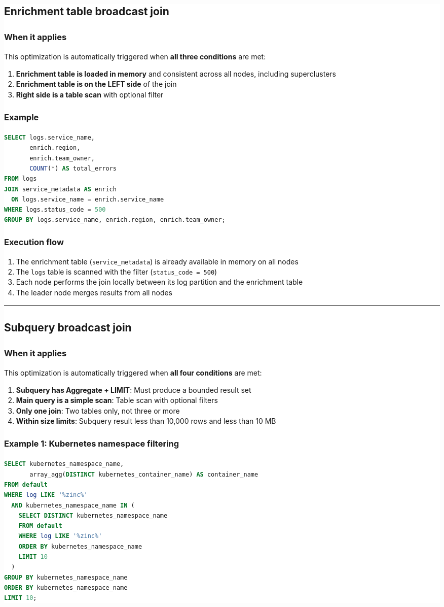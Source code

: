 
## Enrichment table broadcast join

### When it applies

This optimization is automatically triggered when **all three conditions** are met:

1. **Enrichment table is loaded in memory** and consistent across all nodes, including superclusters
2. **Enrichment table is on the LEFT side** of the join
3. **Right side is a table scan** with optional filter

### Example

```sql
SELECT logs.service_name,
       enrich.region,
       enrich.team_owner,
       COUNT(*) AS total_errors
FROM logs
JOIN service_metadata AS enrich
  ON logs.service_name = enrich.service_name
WHERE logs.status_code = 500
GROUP BY logs.service_name, enrich.region, enrich.team_owner;
```

### Execution flow

1. The enrichment table (`service_metadata`) is already available in memory on all nodes
2. The `logs` table is scanned with the filter (`status_code = 500`)
3. Each node performs the join locally between its log partition and the enrichment table
4. The leader node merges results from all nodes

---

## Subquery broadcast join

### When it applies

This optimization is automatically triggered when **all four conditions** are met:

1. **Subquery has Aggregate + LIMIT**: Must produce a bounded result set
2. **Main query is a simple scan**: Table scan with optional filters
3. **Only one join**: Two tables only, not three or more
4. **Within size limits**: Subquery result less than 10,000 rows and less than 10 MB

### Example 1: Kubernetes namespace filtering

```sql
SELECT kubernetes_namespace_name,
       array_agg(DISTINCT kubernetes_container_name) AS container_name
FROM default
WHERE log LIKE '%zinc%'
  AND kubernetes_namespace_name IN (
    SELECT DISTINCT kubernetes_namespace_name
    FROM default
    WHERE log LIKE '%zinc%'
    ORDER BY kubernetes_namespace_name
    LIMIT 10
  )
GROUP BY kubernetes_namespace_name
ORDER BY kubernetes_namespace_name
LIMIT 10;
```
